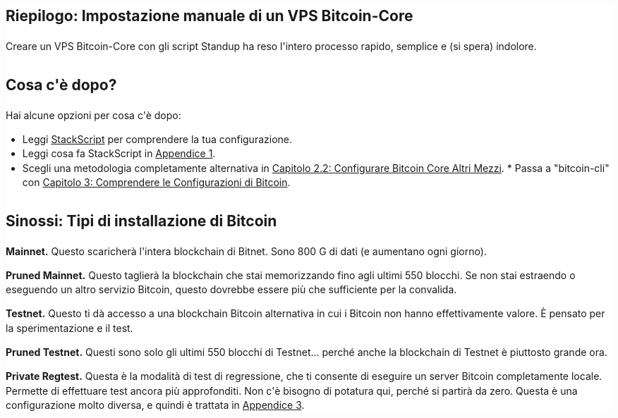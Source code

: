 



## Riepilogo: Impostazione manuale di un VPS Bitcoin-Core

Creare un VPS Bitcoin-Core con gli script Standup ha reso l'intero processo rapido, semplice e (si spera) indolore.

## Cosa c'è dopo?

Hai alcune opzioni per cosa c'è dopo:

* Leggi [StackScript](https://github.com/BlockchainCommons/Bitcoin-Standup-Scripts/blob/master/Scripts/LinodeStandUp.sh) per comprendere la tua configurazione.
* Leggi cosa fa StackScript in [Appendice 1](A1_0_Comprendere_Bitcoin_Standup.md).
* Scegli una metodologia completamente alternativa in [Capitolo 2.2: Configurare Bitcoin Core Altri Mezzi](02_2_Configurare_Bitcoin_Core_Altri_Mezzi.md). * Passa a "bitcoin-cli" con [Capitolo 3: Comprendere le Configurazioni di Bitcoin](03_0_Comprendere_la_Configurazione_di_Bitcoin.md).

## Sinossi: Tipi di installazione di Bitcoin

**Mainnet.** Questo scaricherà l'intera blockchain di Bitnet. Sono 800 G di dati (e aumentano ogni giorno).

**Pruned Mainnet.** Questo taglierà la blockchain che stai memorizzando fino agli ultimi 550 blocchi. Se non stai estraendo o eseguendo un altro servizio Bitcoin, questo dovrebbe essere più che sufficiente per la convalida.

**Testnet.** Questo ti dà accesso a una blockchain Bitcoin alternativa in cui i Bitcoin non hanno effettivamente valore. È pensato per la sperimentazione e il test.

**Pruned Testnet.** Questi sono solo gli ultimi 550 blocchi di Testnet... perché anche la blockchain di Testnet è piuttosto grande ora.

**Private Regtest.** Questa è la modalità di test di regressione, che ti consente di eseguire un server Bitcoin completamente locale. Permette di effettuare test ancora più approfonditi. Non c'è bisogno di potatura qui, perché si partirà da zero. Questa è una configurazione molto diversa, e quindi è trattata in [Appendice 3](A3_0_Usare_Bitcoin_Regtest.md).
